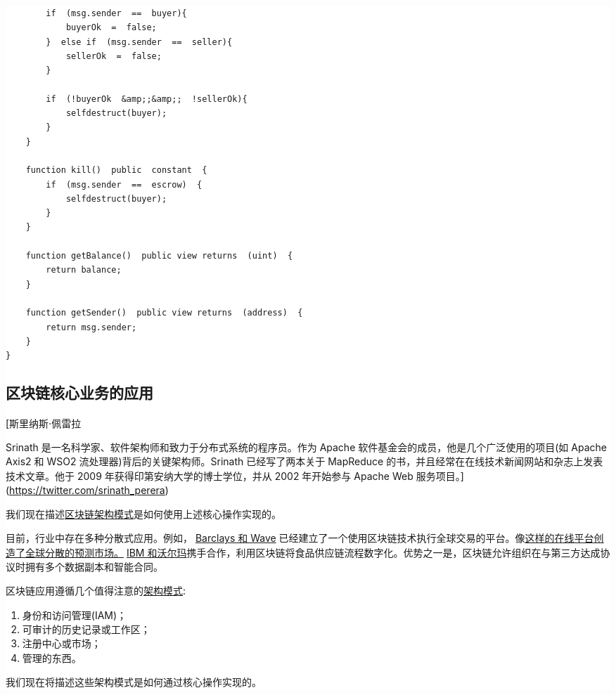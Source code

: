 ```
        if  (msg.sender  ==  buyer){
            buyerOk  =  false;
        }  else if  (msg.sender  ==  seller){
            sellerOk  =  false;
        }

        if  (!buyerOk  &amp;;&amp;;  !sellerOk){
            selfdestruct(buyer);
        }
    }

    function kill()  public  constant  {
        if  (msg.sender  ==  escrow)  {
            selfdestruct(buyer);
        }
    }

    function getBalance()  public view returns  (uint)  {
        return balance;
    }

    function getSender()  public view returns  (address)  {
        return msg.sender;
    }
}

```

## 区块链核心业务的应用

 [斯里纳斯·佩雷拉

Srinath 是一名科学家、软件架构师和致力于分布式系统的程序员。作为 Apache 软件基金会的成员，他是几个广泛使用的项目(如 Apache Axis2 和 WSO2 流处理器)背后的关键架构师。Srinath 已经写了两本关于 MapReduce 的书，并且经常在在线技术新闻网站和杂志上发表技术文章。他于 2009 年获得印第安纳大学的博士学位，并从 2002 年开始参与 Apache Web 服务项目。](https://twitter.com/srinath_perera) 

我们现在描述[区块链架构模式](https://medium.freecodecamp.org/https-medium-com-srinathperera-blockchain-patterns-6cf58fdc2d9b)是如何使用上述核心操作实现的。

目前，行业中存在多种分散式应用。例如， [Barclays 和 Wave](https://www.barclayscorporate.com/insights/innovation/blockchain-revolution-in-trade-finance/) 已经建立了一个使用区块链技术执行全球交易的平台。像[这样的在线平台创造了全球分散的预测市场。](https://www.augur.net/) [IBM 和沃尔玛](https://techcrunch.com/2018/09/24/walmart-is-betting-on-the-blockchain-to-improve-food-safety/)携手合作，利用区块链将食品供应链流程数字化。优势之一是，区块链允许组织在与第三方达成协议时拥有多个数据副本和智能合同。

区块链应用遵循几个值得注意的[架构模式](https://medium.freecodecamp.org/https-medium-com-srinathperera-blockchain-patterns-6cf58fdc2d9b):

1.  身份和访问管理(IAM)；
2.  可审计的历史记录或工作区；
3.  注册中心或市场；
4.  管理的东西。

我们现在将描述这些架构模式是如何通过核心操作实现的。
